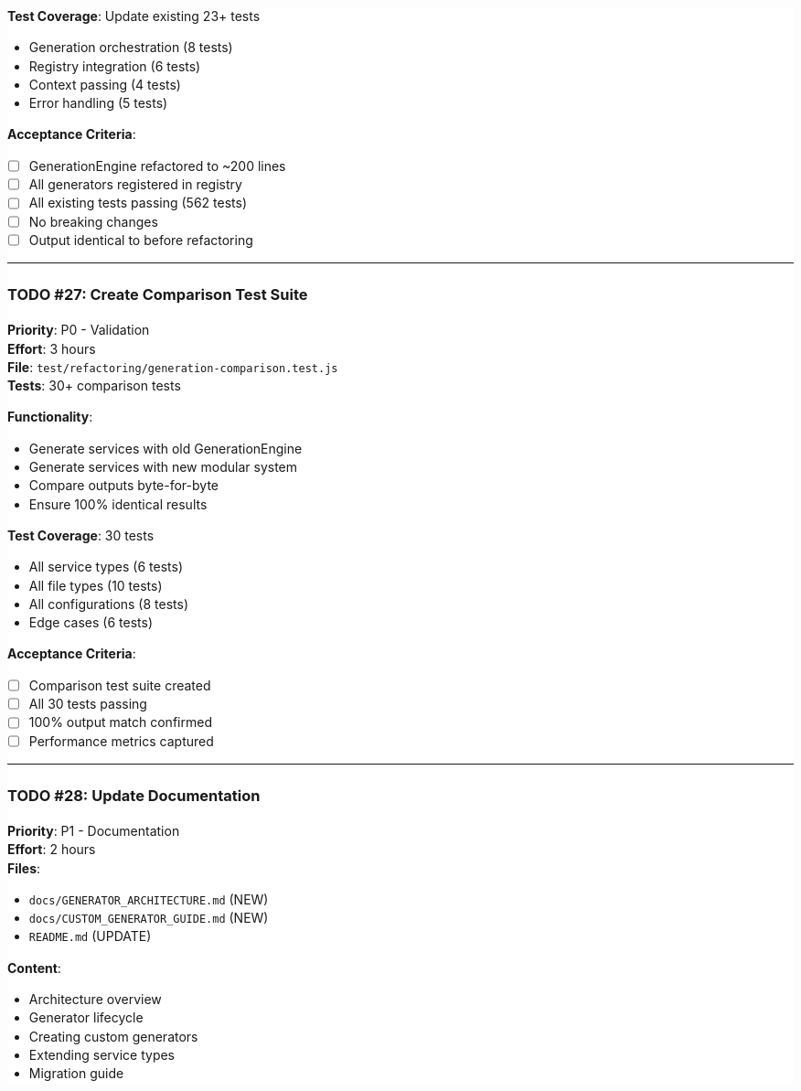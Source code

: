 **Test Coverage**: Update existing 23+ tests
- Generation orchestration (8 tests)
- Registry integration (6 tests)
- Context passing (4 tests)
- Error handling (5 tests)

**Acceptance Criteria**:
- [ ] GenerationEngine refactored to ~200 lines
- [ ] All generators registered in registry
- [ ] All existing tests passing (562 tests)
- [ ] No breaking changes
- [ ] Output identical to before refactoring

---

### TODO #27: Create Comparison Test Suite
**Priority**: P0 - Validation  
**Effort**: 3 hours  
**File**: `test/refactoring/generation-comparison.test.js`  
**Tests**: 30+ comparison tests

**Functionality**:
- Generate services with old GenerationEngine
- Generate services with new modular system
- Compare outputs byte-for-byte
- Ensure 100% identical results

**Test Coverage**: 30 tests
- All service types (6 tests)
- All file types (10 tests)
- All configurations (8 tests)
- Edge cases (6 tests)

**Acceptance Criteria**:
- [ ] Comparison test suite created
- [ ] All 30 tests passing
- [ ] 100% output match confirmed
- [ ] Performance metrics captured

---

### TODO #28: Update Documentation
**Priority**: P1 - Documentation  
**Effort**: 2 hours  
**Files**:
- `docs/GENERATOR_ARCHITECTURE.md` (NEW)
- `docs/CUSTOM_GENERATOR_GUIDE.md` (NEW)
- `README.md` (UPDATE)

**Content**:
- Architecture overview
- Generator lifecycle
- Creating custom generators
- Extending service types
- Migration guide

